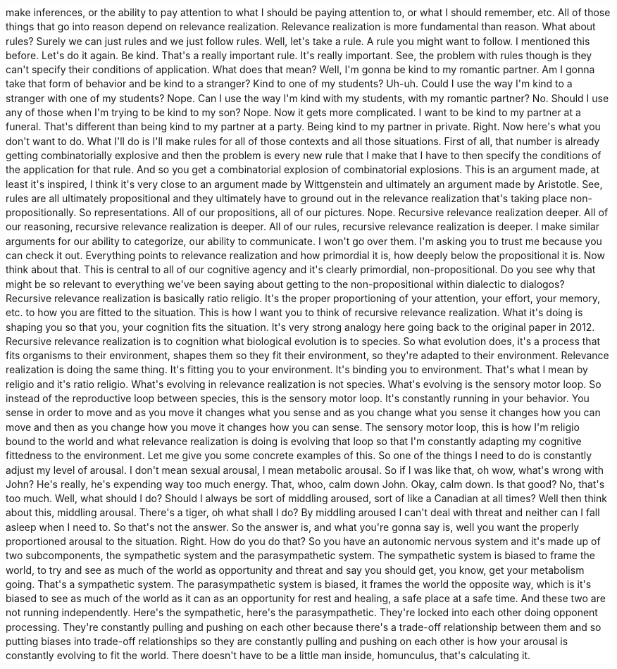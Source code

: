 make inferences, or the ability to pay attention to what I should be paying attention to, or what I should remember, etc. All of those things that go into reason depend on relevance realization. Relevance realization is more fundamental than reason. What about rules? Surely we can just rules and we just follow rules. Well, let's take a rule. A rule you might want to follow. I mentioned this before. Let's do it again. Be kind. That's a really important rule. It's really important. See, the problem with rules though is they can't specify their conditions of application. What does that mean? Well, I'm gonna be kind to my romantic partner. Am I gonna take that form of behavior and be kind to a stranger? Kind to one of my students? Uh-uh. Could I use the way I'm kind to a stranger with one of my students? Nope. Can I use the way I'm kind with my students, with my romantic partner? No. Should I use any of those when I'm trying to be kind to my son? Nope. Now it gets more complicated. I want to be kind to my partner at a funeral. That's different than being kind to my partner at a party. Being kind to my partner in private. Right. Now here's what you don't want to do. What I'll do is I'll make rules for all of those contexts and all those situations. First of all, that number is already getting combinatorially explosive and then the problem is every new rule that I make that I have to then specify the conditions of the application for that rule. And so you get a combinatorial explosion of combinatorial explosions. This is an argument made, at least it's inspired, I think it's very close to an argument made by Wittgenstein and ultimately an argument made by Aristotle. See, rules are all ultimately propositional and they ultimately have to ground out in the relevance realization that's taking place non-propositionally. So representations. All of our propositions, all of our pictures. Nope. Recursive relevance realization deeper. All of our reasoning, recursive relevance realization is deeper. All of our rules, recursive relevance realization is deeper. I make similar arguments for our ability to categorize, our ability to communicate. I won't go over them. I'm asking you to trust me because you can check it out. Everything points to relevance realization and how primordial it is, how deeply below the propositional it is. Now think about that. This is central to all of our cognitive agency and it's clearly primordial, non-propositional. Do you see why that might be so relevant to everything we've been saying about getting to the non-propositional within dialectic to dialogos? Recursive relevance realization is basically ratio religio. It's the proper proportioning of your attention, your effort, your memory, etc. to how you are fitted to the situation. This is how I want you to think of recursive relevance realization. What it's doing is shaping you so that you, your cognition fits the situation. It's very strong analogy here going back to the original paper in 2012. Recursive relevance realization is to cognition what biological evolution is to species. So what evolution does, it's a process that fits organisms to their environment, shapes them so they fit their environment, so they're adapted to their environment. Relevance realization is doing the same thing. It's fitting you to your environment. It's binding you to environment. That's what I mean by religio and it's ratio religio. What's evolving in relevance realization is not species. What's evolving is the sensory motor loop. So instead of the reproductive loop between species, this is the sensory motor loop. It's constantly running in your behavior. You sense in order to move and as you move it changes what you sense and as you change what you sense it changes how you can move and then as you change how you move it changes how you can sense. The sensory motor loop, this is how I'm religio bound to the world and what relevance realization is doing is evolving that loop so that I'm constantly adapting my cognitive fittedness to the environment. Let me give you some concrete examples of this. So one of the things I need to do is constantly adjust my level of arousal. I don't mean sexual arousal, I mean metabolic arousal. So if I was like that, oh wow, what's wrong with John? He's really, he's expending way too much energy. That, whoo, calm down John. Okay, calm down. Is that good? No, that's too much. Well, what should I do? Should I always be sort of middling aroused, sort of like a Canadian at all times? Well then think about this, middling arousal. There's a tiger, oh what shall I do? By middling aroused I can't deal with threat and neither can I fall asleep when I need to. So that's not the answer. So the answer is, and what you're gonna say is, well you want the properly proportioned arousal to the situation. Right. How do you do that? So you have an autonomic nervous system and it's made up of two subcomponents, the sympathetic system and the parasympathetic system. The sympathetic system is biased to frame the world, to try and see as much of the world as opportunity and threat and say you should get, you know, get your metabolism going. That's a sympathetic system. The parasympathetic system is biased, it frames the world the opposite way, which is it's biased to see as much of the world as it can as an opportunity for rest and healing, a safe place at a safe time. And these two are not running independently. Here's the sympathetic, here's the parasympathetic. They're locked into each other doing opponent processing. They're constantly pulling and pushing on each other because there's a trade-off relationship between them and so putting biases into trade-off relationships so they are constantly pulling and pushing on each other is how your arousal is constantly evolving to fit the world. There doesn't have to be a little man inside, homunculus, that's calculating it.